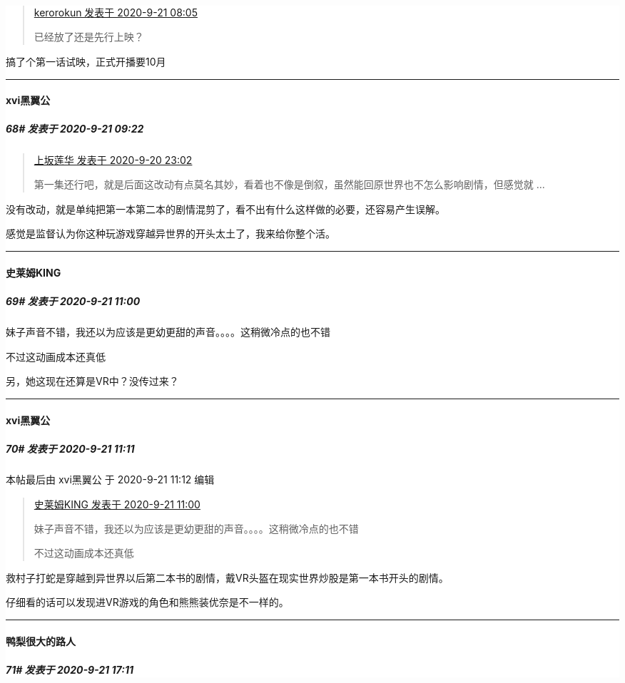 
<blockquote><a href="httphttps://bbs.saraba1st.com/2b/forum.php?mod=redirect&amp;goto=findpost&amp;pid=48800647&amp;ptid=1906634" target="_blank">kerorokun 发表于 2020-9-21 08:05</a>

已经放了还是先行上映？</blockquote>
搞了个第一话试映，正式开播要10月


-----

####  xvi黑翼公  
##### 68#       发表于 2020-9-21 09:22


<blockquote><a href="httphttps://bbs.saraba1st.com/2b/forum.php?mod=redirect&amp;goto=findpost&amp;pid=48798523&amp;ptid=1906634" target="_blank">上坂莲华 发表于 2020-9-20 23:02</a>

第一集还行吧，就是后面这改动有点莫名其妙，看着也不像是倒叙，虽然能回原世界也不怎么影响剧情，但感觉就 ...</blockquote>
没有改动，就是单纯把第一本第二本的剧情混剪了，看不出有什么这样做的必要，还容易产生误解。

感觉是监督认为你这种玩游戏穿越异世界的开头太土了，我来给你整个活。


-----

####  史莱姆KING  
##### 69#       发表于 2020-9-21 11:00


妹子声音不错，我还以为应该是更幼更甜的声音。。。。这稍微冷点的也不错


不过这动画成本还真低


另，她这现在还算是VR中？没传过来？


-----

####  xvi黑翼公  
##### 70#       发表于 2020-9-21 11:11


 本帖最后由 xvi黑翼公 于 2020-9-21 11:12 编辑 
<blockquote><a href="httphttps://bbs.saraba1st.com/2b/forum.php?mod=redirect&amp;goto=findpost&amp;pid=48802166&amp;ptid=1906634" target="_blank">史莱姆KING 发表于 2020-9-21 11:00</a>

妹子声音不错，我还以为应该是更幼更甜的声音。。。。这稍微冷点的也不错


不过这动画成本还真低</blockquote>
救村子打蛇是穿越到异世界以后第二本书的剧情，戴VR头盔在现实世界炒股是第一本书开头的剧情。

仔细看的话可以发现进VR游戏的角色和熊熊装优奈是不一样的。


-----

####  鸭梨很大的路人  
##### 71#       发表于 2020-9-21 17:11
